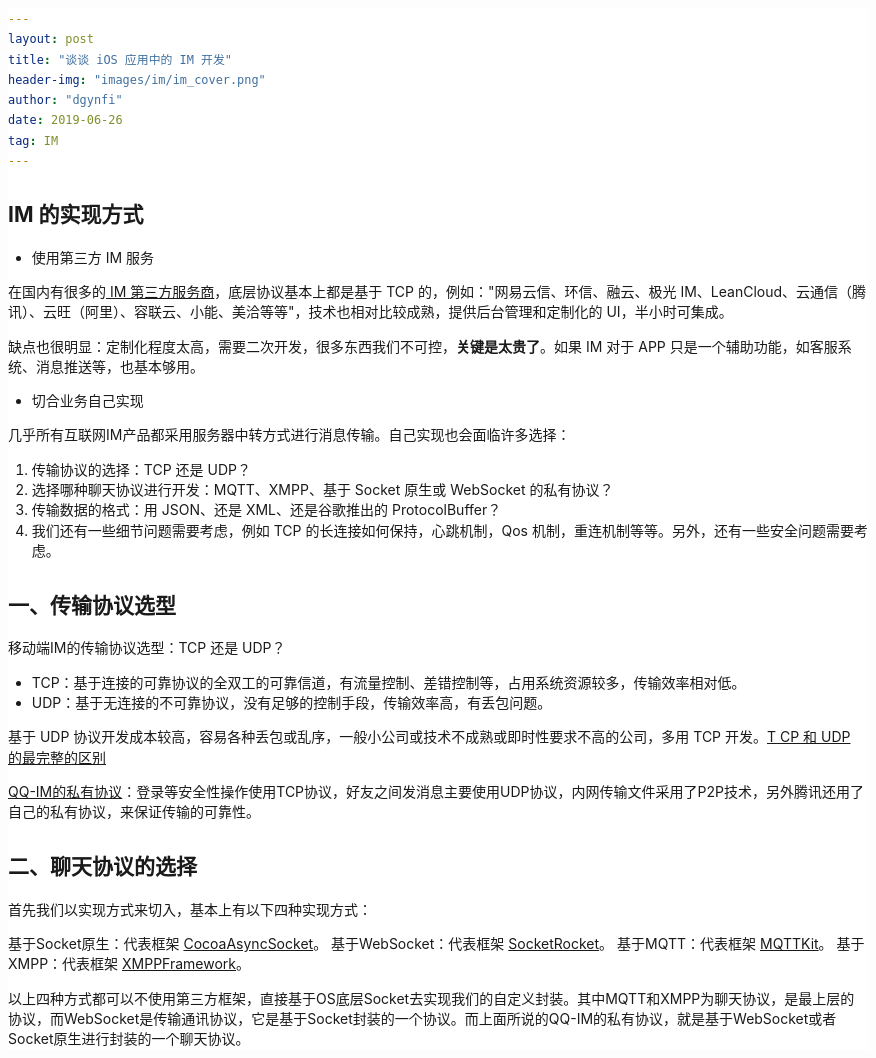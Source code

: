 ```yaml
---
layout: post
title: "谈谈 iOS 应用中的 IM 开发"
header-img: "images/im/im_cover.png"
author: "dgynfi"
date: 2019-06-26
tag: IM
---
```



## IM 的实现方式

- 使用第三方 IM 服务

在国内有很多的[ IM 第三方服务商](https://juejin.im/post/5a61fc7cf265da3e23668df3)，底层协议基本上都是基于 TCP 的，例如："网易云信、环信、融云、极光 IM、LeanCloud、云通信（腾讯）、云旺（阿里）、容联云、小能、美洽等等"，技术也相对比较成熟，提供后台管理和定制化的 UI，半小时可集成。

缺点也很明显：定制化程度太高，需要二次开发，很多东西我们不可控，**关键是太贵了**。如果 IM 对于 APP 只是一个辅助功能，如客服系统、消息推送等，也基本够用。

- 切合业务自己实现

几乎所有互联网IM产品都采用服务器中转方式进行消息传输。自己实现也会面临许多选择：
1. 传输协议的选择：TCP 还是 UDP？
2. 选择哪种聊天协议进行开发：MQTT、XMPP、基于 Socket 原生或 WebSocket 的私有协议？
3. 传输数据的格式：用 JSON、还是 XML、还是谷歌推出的 ProtocolBuffer？
4. 我们还有一些细节问题需要考虑，例如 TCP 的长连接如何保持，心跳机制，Qos 机制，重连机制等等。另外，还有一些安全问题需要考虑。

## 一、传输协议选型

移动端IM的传输协议选型：TCP 还是 UDP？

- TCP：基于连接的可靠协议的全双工的可靠信道，有流量控制、差错控制等，占用系统资源较多，传输效率相对低。
- UDP：基于无连接的不可靠协议，没有足够的控制手段，传输效率高，有丢包问题。

基于 UDP 协议开发成本较高，容易各种丢包或乱序，一般小公司或技术不成熟或即时性要求不高的公司，多用 TCP 开发。[T CP 和 UDP 的最完整的区别](https://blog.csdn.net/Li_Ning_/article/details/52117463)

[QQ-IM的私有协议](http%3A%2F%2Fwww.52im.net%2Fforum.php%3Fmod%3Dviewthread%26tid%3D279%26page%3D1%23pid1092ttp://www.52im.net/forum.php?mod=viewthread&tid=279&page=1#pid1092)：登录等安全性操作使用TCP协议，好友之间发消息主要使用UDP协议，内网传输文件采用了P2P技术，另外腾讯还用了自己的私有协议，来保证传输的可靠性。

## 二、聊天协议的选择

首先我们以实现方式来切入，基本上有以下四种实现方式：

基于Socket原生：代表框架 [CocoaAsyncSocket](https%3A%2F%2Fgithub.com%2Frobbiehanson%2FCocoaAsyncSocket)。
基于WebSocket：代表框架 [SocketRocket](https%3A%2F%2Fgithub.com%2Ffacebook%2FSocketRocket)。
基于MQTT：代表框架 [MQTTKit](https%3A%2F%2Fgithub.com%2Fmobile-web-messaging%2FMQTTKit)。
基于XMPP：代表框架 [XMPPFramework](https%3A%2F%2Fgithub.com%2Frobbiehanson%2FXMPPFramework)。

以上四种方式都可以不使用第三方框架，直接基于OS底层Socket去实现我们的自定义封装。其中MQTT和XMPP为聊天协议，是最上层的协议，而WebSocket是传输通讯协议，它是基于Socket封装的一个协议。而上面所说的QQ-IM的私有协议，就是基于WebSocket或者Socket原生进行封装的一个聊天协议。
